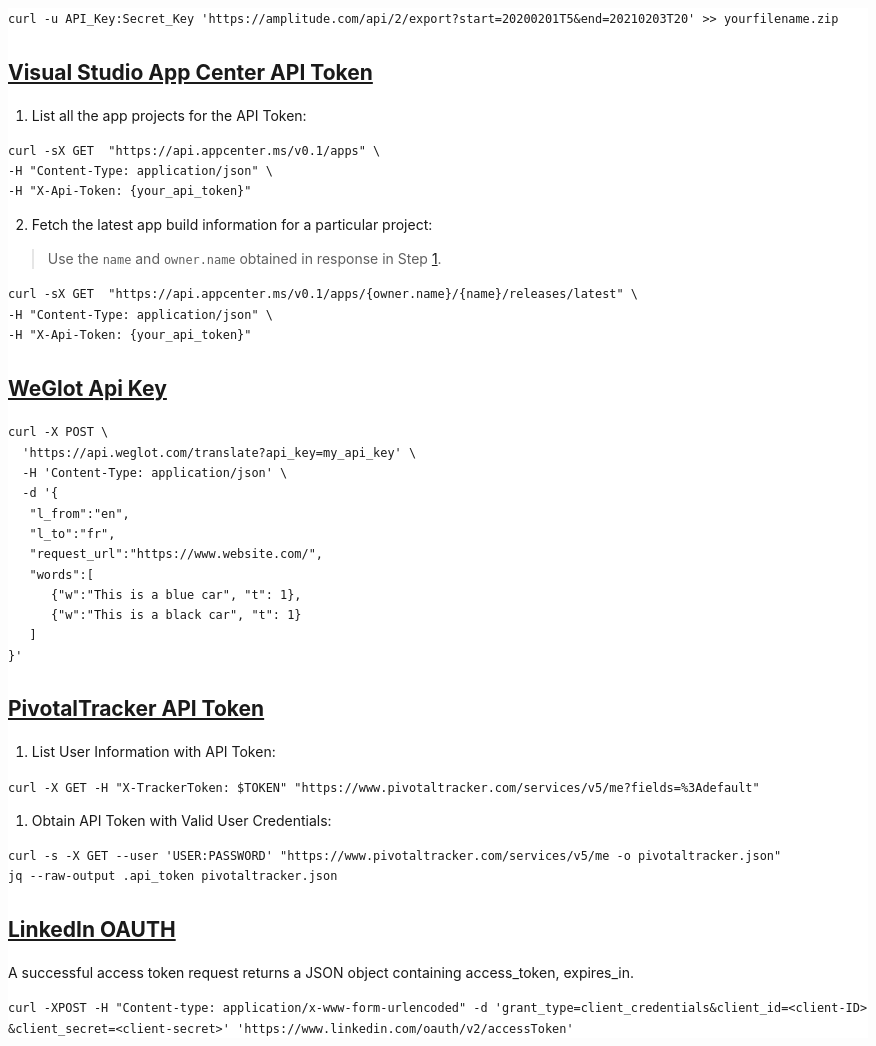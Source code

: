 ```
curl -u API_Key:Secret_Key 'https://amplitude.com/api/2/export?start=20200201T5&end=20210203T20' >> yourfilename.zip
```

## [Visual Studio App Center API Token](https://docs.microsoft.com/en-us/appcenter/api-docs/)
   
   1. List all the app projects for the API Token:
  ```
  curl -sX GET  "https://api.appcenter.ms/v0.1/apps" \
 -H "Content-Type: application/json" \
 -H "X-Api-Token: {your_api_token}"
  ```
   2. Fetch the latest app build information for a particular project:
   > Use the `name` and `owner.name` obtained in response in Step [1](#438).
  ```
  curl -sX GET  "https://api.appcenter.ms/v0.1/apps/{owner.name}/{name}/releases/latest" \
-H "Content-Type: application/json" \
-H "X-Api-Token: {your_api_token}"
  ```

## [WeGlot Api Key](https://weglot.com/)
   

```
curl -X POST \
  'https://api.weglot.com/translate?api_key=my_api_key' \
  -H 'Content-Type: application/json' \
  -d '{  
   "l_from":"en",
   "l_to":"fr",
   "request_url":"https://www.website.com/",
   "words":[  
      {"w":"This is a blue car", "t": 1},
      {"w":"This is a black car", "t": 1}
   ]
}'
```

## [PivotalTracker API Token](https://www.pivotaltracker.com/help/api/#top)

   1. List User Information with API Token:
   ```
   curl -X GET -H "X-TrackerToken: $TOKEN" "https://www.pivotaltracker.com/services/v5/me?fields=%3Adefault"
   ```
   
   1. Obtain API Token with Valid User Credentials:
   ```
   curl -s -X GET --user 'USER:PASSWORD' "https://www.pivotaltracker.com/services/v5/me -o pivotaltracker.json"
   jq --raw-output .api_token pivotaltracker.json
   ```
## [LinkedIn OAUTH](https://docs.microsoft.com/en-us/linkedin/shared/authentication/client-credentials-flow?context=linkedin/context)
A successful access token request returns a JSON object containing access_token, expires_in.
```
curl -XPOST -H "Content-type: application/x-www-form-urlencoded" -d 'grant_type=client_credentials&client_id=<client-ID>&client_secret=<client-secret>' 'https://www.linkedin.com/oauth/v2/accessToken'

```
